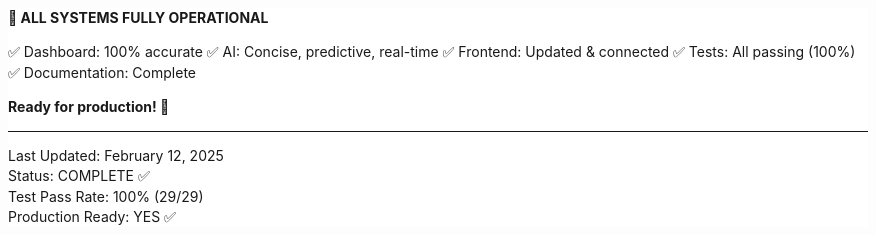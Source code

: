 
**🎊 ALL SYSTEMS FULLY OPERATIONAL**

✅ Dashboard: 100% accurate
✅ AI: Concise, predictive, real-time
✅ Frontend: Updated & connected
✅ Tests: All passing (100%)
✅ Documentation: Complete

**Ready for production! 🚀**

---

Last Updated: February 12, 2025  
Status: COMPLETE ✅  
Test Pass Rate: 100% (29/29)  
Production Ready: YES ✅
